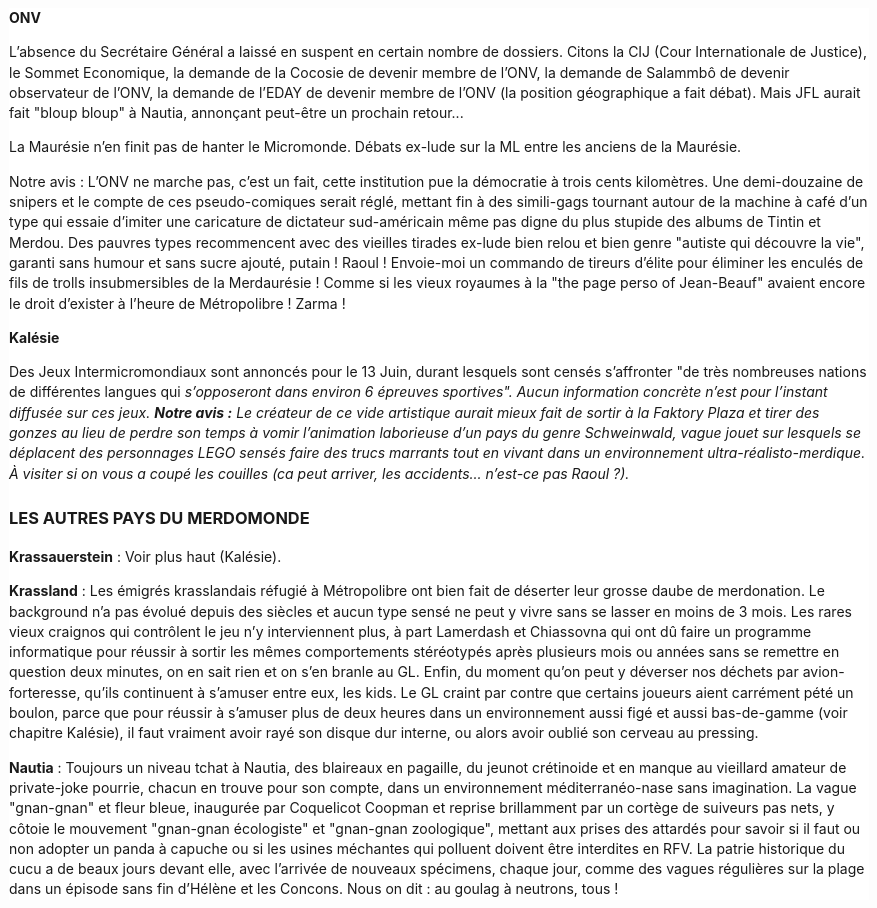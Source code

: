 **ONV**

L’absence du Secrétaire Général a laissé en suspent en certain nombre de dossiers. Citons la CIJ (Cour Internationale de Justice), le Sommet Economique, la demande de la Cocosie de devenir membre de l’ONV, la demande de Salammbô de devenir observateur de l’ONV, la demande de l’EDAY de devenir membre de l’ONV (la position géographique a fait débat). Mais JFL aurait fait "bloup bloup" à Nautia, annonçant peut-être un prochain retour...

La Maurésie n’en finit pas de hanter le Micromonde. Débats ex-lude sur la ML entre les anciens de la Maurésie.

Notre avis  : L’ONV ne marche pas, c’est un fait, cette institution pue la démocratie à trois cents kilomètres. Une demi-douzaine de snipers et le compte de ces pseudo-comiques serait réglé, mettant fin à des simili-gags tournant autour de la machine à café d’un type qui essaie d’imiter une caricature de dictateur sud-américain même pas digne du plus stupide des albums de Tintin et Merdou. Des pauvres types recommencent avec des vieilles tirades ex-lude bien relou et bien genre "autiste qui découvre la vie", garanti sans humour et sans sucre ajouté, putain ! Raoul ! Envoie-moi un commando de tireurs d’élite pour éliminer les enculés de fils de trolls insubmersibles de la Merdaurésie ! Comme si les vieux royaumes à la "the page perso of Jean-Beauf" avaient encore le droit d’exister à l’heure de Métropolibre ! Zarma !

**Kalésie**

Des Jeux Intermicromondiaux sont annoncés pour le 13 Juin, durant lesquels sont censés s’affronter "de très nombreuses nations de différentes langues qui _s’opposeront dans environ 6 épreuves sportives". Aucun information concrète n’est pour l’instant diffusée sur ces jeux. **Notre avis :** Le créateur de ce vide artistique aurait mieux fait de sortir à la Faktory Plaza et tirer des gonzes au lieu de perdre son temps à vomir l’animation laborieuse d’un pays du genre Schweinwald, vague jouet sur lesquels se déplacent des personnages LEGO sensés faire des trucs marrants tout en vivant dans un environnement ultra-réalisto-merdique. À visiter si on vous a coupé les couilles (ca peut arriver, les accidents... n’est-ce pas Raoul ?)._

### LES AUTRES PAYS DU MERDOMONDE

**Krassauerstein** : Voir plus haut (Kalésie).

**Krassland** : Les émigrés krasslandais réfugié à Métropolibre ont bien fait de déserter leur grosse daube de merdonation. Le background n’a pas évolué depuis des siècles et aucun type sensé ne peut y vivre sans se lasser en moins de 3 mois. Les rares vieux craignos qui contrôlent le jeu n’y interviennent plus, à part Lamerdash et Chiassovna qui ont dû faire un programme informatique pour réussir à sortir les mêmes comportements stéréotypés après plusieurs mois ou années sans se remettre en question deux minutes, on en sait rien et on s’en branle au GL. Enfin, du moment qu’on peut y déverser nos déchets par avion-forteresse, qu’ils continuent à s’amuser entre eux, les kids. Le GL craint par contre que certains joueurs aient carrément pété un boulon, parce que pour réussir à s’amuser plus de deux heures dans un environnement aussi figé et aussi bas-de-gamme (voir chapitre Kalésie), il faut vraiment avoir rayé son disque dur interne, ou alors avoir oublié son cerveau au pressing.

**Nautia** : Toujours un niveau tchat à Nautia, des blaireaux en pagaille, du jeunot crétinoide et en manque au vieillard amateur de private-joke pourrie, chacun en trouve pour son compte, dans un environnement méditerranéo-nase sans imagination. La vague "gnan-gnan" et fleur bleue, inaugurée par Coquelicot Coopman et reprise brillamment par un cortège de suiveurs pas nets, y côtoie le mouvement "gnan-gnan écologiste" et "gnan-gnan zoologique", mettant aux prises des attardés pour savoir si il faut ou non adopter un panda à capuche ou si les usines méchantes qui polluent doivent être interdites en RFV. La patrie historique du cucu a de beaux jours devant elle, avec l’arrivée de nouveaux spécimens, chaque jour, comme des vagues régulières sur la plage dans un épisode sans fin d’Hélène et les Concons. Nous on dit : au goulag à neutrons, tous !
